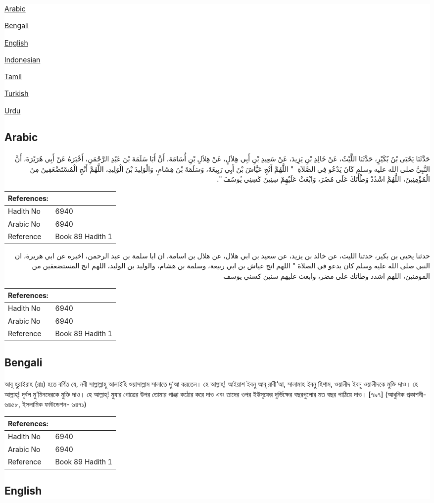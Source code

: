 [Arabic](#arabic)

[Bengali](#bengali)

[English](#english)

[Indonesian](#indonesian)

[Tamil](#tamil)

[Turkish](#turkish)

[Urdu](#urdu)

## Arabic


<div dir="rtl" lang="ar" style={{fontSize:'larger',backgroundColor:'#f8f9fa',padding:20}}>
حَدَّثَنَا يَحْيَى بْنُ بُكَيْرٍ، حَدَّثَنَا اللَّيْثُ، عَنْ خَالِدِ بْنِ يَزِيدَ، عَنْ سَعِيدِ بْنِ أَبِي هِلاَلٍ، عَنْ هِلاَلِ بْنِ أُسَامَةَ، أَنَّ أَبَا سَلَمَةَ بْنَ عَبْدِ الرَّحْمَنِ، أَخْبَرَهُ عَنْ أَبِي هُرَيْرَةَ، أَنَّ النَّبِيَّ صلى الله عليه وسلم كَانَ يَدْعُو فِي الصَّلاَةِ ‏ "‏ اللَّهُمَّ أَنْجِ عَيَّاشَ بْنَ أَبِي رَبِيعَةَ، وَسَلَمَةَ بْنَ هِشَامٍ، وَالْوَلِيدَ بْنَ الْوَلِيدِ، اللَّهُمَّ أَنْجِ الْمُسْتَضْعَفِينَ مِنَ الْمُؤْمِنِينَ، اللَّهُمَّ اشْدُدْ وَطْأَتَكَ عَلَى مُضَرَ، وَابْعَثْ عَلَيْهِمْ سِنِينَ كَسِنِي يُوسُفَ ‏"‏‏.‏
</div>
<div style={{backgroundColor:'#f8f9fa',padding:20, marginBottom: 10}}><table> <thead> <tr> <th>References:</th> <th></th> </tr> </thead> <tbody><tr><td>Hadith No</td><td>6940</td></tr><tr><td>Arabic No</td><td>6940</td></tr><tr><td>Reference</td><td>Book 89 Hadith 1</td></tr></tbody></table></div>


<div dir="rtl" lang="ar" style={{fontSize:'larger',backgroundColor:'#f8f9fa',padding:20}}>
حدثنا يحيى بن بكير، حدثنا الليث، عن خالد بن يزيد، عن سعيد بن ابي هلال، عن هلال بن اسامة، ان ابا سلمة بن عبد الرحمن، اخبره عن ابي هريرة، ان النبي صلى الله عليه وسلم كان يدعو في الصلاة " اللهم انج عياش بن ابي ربيعة، وسلمة بن هشام، والوليد بن الوليد، اللهم انج المستضعفين من المومنين، اللهم اشدد وطاتك على مضر، وابعث عليهم سنين كسني يوسف
</div>
<div style={{backgroundColor:'#f8f9fa',padding:20, marginBottom: 10}}><table> <thead> <tr> <th>References:</th> <th></th> </tr> </thead> <tbody><tr><td>Hadith No</td><td>6940</td></tr><tr><td>Arabic No</td><td>6940</td></tr><tr><td>Reference</td><td>Book 89 Hadith 1</td></tr></tbody></table></div>

## Bengali


<div dir="ltr" lang="bn" style={{fontSize:'larger',backgroundColor:'#f8f9fa',padding:20}}>
আবূ হুরাইরাহ (রাঃ) হতে বর্ণিত যে, নবী সাল্লাল্লাহু আলাইহি ওয়াসাল্লাম সালাতে দু‘আ করতেন। হে আল্লাহ্! আইয়াশ ইবনু আবূ রাবী‘আ, সালামাহ ইবনু হিশাম, ওয়ালীদ ইবনু ওয়ালীদকে মুক্তি দাও। হে আল্লাহ্! দুর্বল মু’মিনদেরকে মুক্তি দাও। হে আল্লাহ্! মুযার গোত্রের উপর তোমার পাঞ্জা কঠোর করে দাও এবং তাদের ওপর ইউসুফের দুর্ভিক্ষের বছরগুলোর মত বছর পাঠিয়ে দাও। [৭৯৭] (আধুনিক প্রকাশনী- ৬৪৫৮, ইসলামিক ফাউন্ডেশন- ৬৪৭১)
</div>
<div style={{backgroundColor:'#f8f9fa',padding:20, marginBottom: 10}}><table> <thead> <tr> <th>References:</th> <th></th> </tr> </thead> <tbody><tr><td>Hadith No</td><td>6940</td></tr><tr><td>Arabic No</td><td>6940</td></tr><tr><td>Reference</td><td>Book 89 Hadith 1</td></tr></tbody></table></div>

## English
